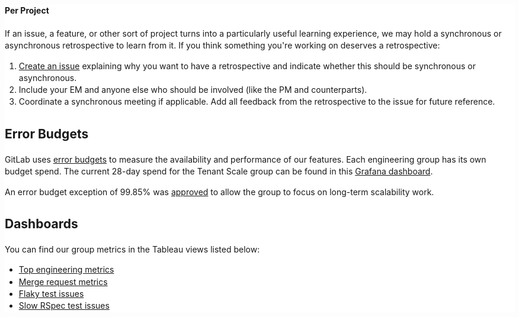 #### Per Project

If an issue, a feature, or other sort of project turns into a
particularly useful learning experience, we may hold a synchronous or
asynchronous retrospective to learn from it. If you think something you're
working on deserves a retrospective:

1. [Create an issue](https://gitlab.com/gitlab-org/tenant-scale-group/group-tasks/-/issues) explaining why you want to have a retrospective and indicate whether this should be synchronous or asynchronous.
1. Include your EM and anyone else who should be involved (like the PM and counterparts).
1. Coordinate a synchronous meeting if applicable. Add all feedback from the retrospective to the issue for future reference.

## Error Budgets

GitLab uses [error budgets](/handbook/engineering/error-budgets/) to measure the
availability and performance of our features. Each engineering group has its own
budget spend. The current 28-day spend for the Tenant Scale group can be found
in this [Grafana dashboard](https://dashboards.gitlab.net/d/product-tenant_scale_error_budget/product3a-error-budgets-tenant-scale?orgId=1&from=now-28d&to=now%2Fm&timezone=utc&var-PROMETHEUS_DS=mimir-gitlab-gprd&var-environment=gprd&var-stage=main).

An error budget exception of 99.85% was [approved](https://gitlab.com/gitlab-com/www-gitlab-com/-/merge_requests/121190)
to allow the group to focus on long-term scalability work.

## Dashboards

You can find our group metrics in the Tableau views listed below:

- [Top engineering metrics](https://10az.online.tableau.com/#/site/gitlab/workbooks/2251271/views)
- [Merge request metrics](https://10az.online.tableau.com/#/site/gitlab/workbooks/2104461/views)
- [Flaky test issues](https://10az.online.tableau.com/#/site/gitlab/workbooks/2283052/views)
- [Slow RSpec test issues](https://10az.online.tableau.com/#/site/gitlab/workbooks/2354045/views)
